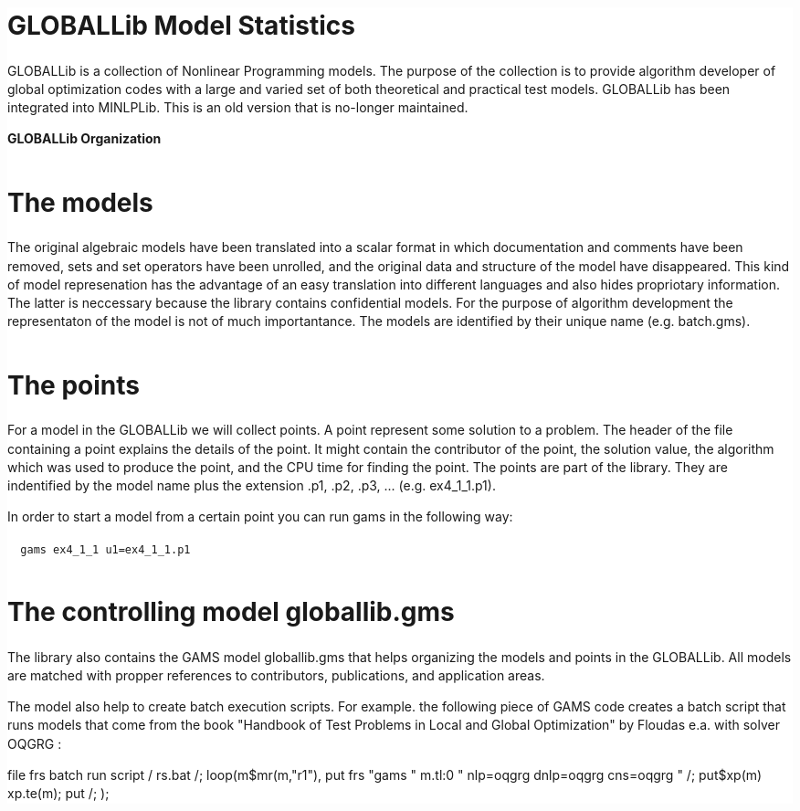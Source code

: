 # GLOBALLib Model Statistics
GLOBALLib is a collection of Nonlinear Programming models. The purpose of the collection is to provide algorithm developer of global optimization codes with a large and varied set of both theoretical and practical test models.
GLOBALLib has been integrated into MINLPLib. This is an old version that is no-longer maintained.

**GLOBALLib Organization**

The models
==========

The original algebraic models have been translated into a scalar format in
which documentation and comments have been removed, sets and set operators
have been unrolled, and the original data and structure of the model have
disappeared. This kind of model represenation has the advantage of an easy
translation into different languages and also hides propriotary
information. The latter is neccessary because the library contains
confidential models. For the purpose of algorithm development the
representaton of the model is not of much importantance. The models are
identified by their unique name (e.g. batch.gms).

The points
==========

For a model in the GLOBALLib we will collect points. A point represent
some solution to a problem. The header of the file containing a point
explains the details of the point. It might contain the contributor of
the point, the solution value, the algorithm which was used to produce
the point, and the CPU time for finding the point. The points are part
of the library. They are indentified by the model name plus the
extension .p1, .p2, .p3, ... (e.g. ex4_1_1.p1).

In order to start a model from a certain point you can run gams in the
following way:

	  gams ex4_1_1 u1=ex4_1_1.p1

The controlling model globallib.gms
===================================

The library also contains the GAMS model globallib.gms that helps
organizing the models and points in the GLOBALLib. All models are
matched with propper references to contributors, publications, and
application areas.

The model also help to create batch execution scripts. For example. the
following piece of GAMS code creates a batch script that runs models that
come from the book "Handbook of Test Problems in Local and Global
Optimization" by Floudas e.a. with solver OQGRG :

file frs batch run script / rs.bat /;
loop(m$mr(m,"r1"),
  put frs "gams " m.tl:0 " nlp=oqgrg dnlp=oqgrg cns=oqgrg " /;
  put$xp(m) xp.te(m);
  put /;
);
